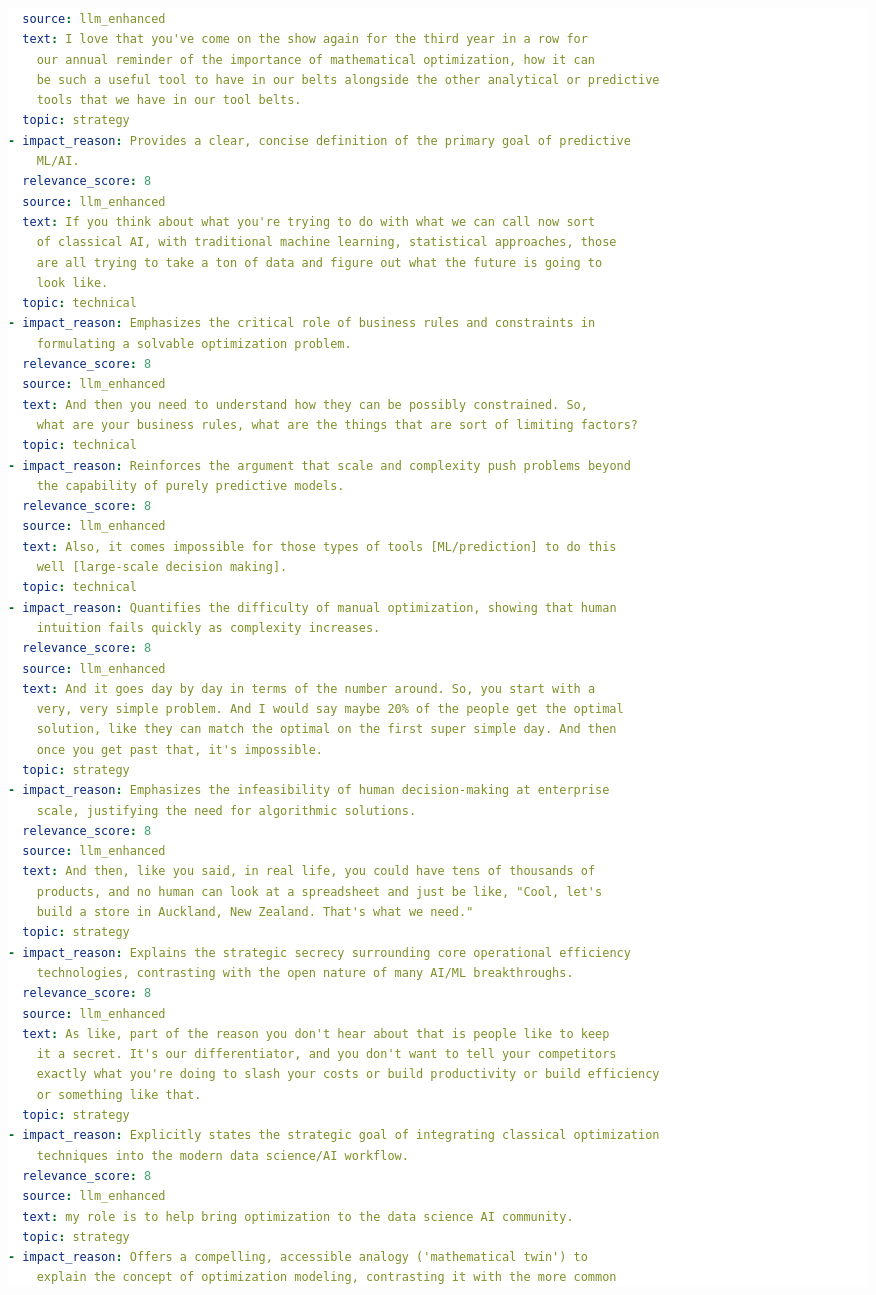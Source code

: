 ```yaml
  source: llm_enhanced
  text: I love that you've come on the show again for the third year in a row for
    our annual reminder of the importance of mathematical optimization, how it can
    be such a useful tool to have in our belts alongside the other analytical or predictive
    tools that we have in our tool belts.
  topic: strategy
- impact_reason: Provides a clear, concise definition of the primary goal of predictive
    ML/AI.
  relevance_score: 8
  source: llm_enhanced
  text: If you think about what you're trying to do with what we can call now sort
    of classical AI, with traditional machine learning, statistical approaches, those
    are all trying to take a ton of data and figure out what the future is going to
    look like.
  topic: technical
- impact_reason: Emphasizes the critical role of business rules and constraints in
    formulating a solvable optimization problem.
  relevance_score: 8
  source: llm_enhanced
  text: And then you need to understand how they can be possibly constrained. So,
    what are your business rules, what are the things that are sort of limiting factors?
  topic: technical
- impact_reason: Reinforces the argument that scale and complexity push problems beyond
    the capability of purely predictive models.
  relevance_score: 8
  source: llm_enhanced
  text: Also, it comes impossible for those types of tools [ML/prediction] to do this
    well [large-scale decision making].
  topic: technical
- impact_reason: Quantifies the difficulty of manual optimization, showing that human
    intuition fails quickly as complexity increases.
  relevance_score: 8
  source: llm_enhanced
  text: And it goes day by day in terms of the number around. So, you start with a
    very, very simple problem. And I would say maybe 20% of the people get the optimal
    solution, like they can match the optimal on the first super simple day. And then
    once you get past that, it's impossible.
  topic: strategy
- impact_reason: Emphasizes the infeasibility of human decision-making at enterprise
    scale, justifying the need for algorithmic solutions.
  relevance_score: 8
  source: llm_enhanced
  text: And then, like you said, in real life, you could have tens of thousands of
    products, and no human can look at a spreadsheet and just be like, "Cool, let's
    build a store in Auckland, New Zealand. That's what we need."
  topic: strategy
- impact_reason: Explains the strategic secrecy surrounding core operational efficiency
    technologies, contrasting with the open nature of many AI/ML breakthroughs.
  relevance_score: 8
  source: llm_enhanced
  text: As like, part of the reason you don't hear about that is people like to keep
    it a secret. It's our differentiator, and you don't want to tell your competitors
    exactly what you're doing to slash your costs or build productivity or build efficiency
    or something like that.
  topic: strategy
- impact_reason: Explicitly states the strategic goal of integrating classical optimization
    techniques into the modern data science/AI workflow.
  relevance_score: 8
  source: llm_enhanced
  text: my role is to help bring optimization to the data science AI community.
  topic: strategy
- impact_reason: Offers a compelling, accessible analogy ('mathematical twin') to
    explain the concept of optimization modeling, contrasting it with the more common
```